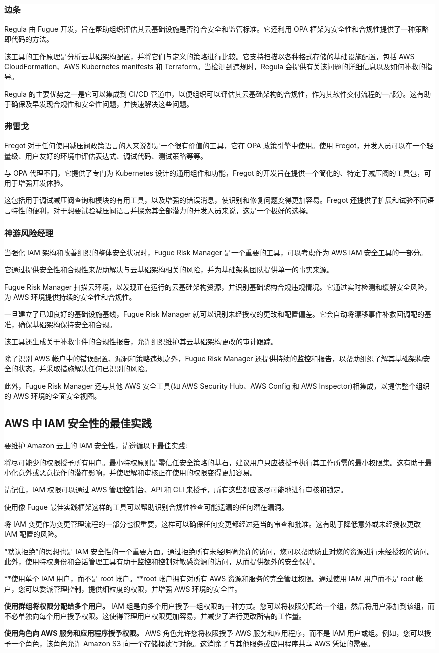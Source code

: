 ### 边条

Regula 由 Fugue 开发，旨在帮助组织评估其云基础设施是否符合安全和监管标准。它还利用 OPA 框架为安全性和合规性提供了一种策略即代码的方法。

该工具的工作原理是分析云基础架构配置，并将它们与定义的策略进行比较。它支持扫描以各种格式存储的基础设施配置，包括 AWS CloudFormation、AWS Kubernetes manifests 和 Terraform。当检测到违规时，Regula 会提供有关该问题的详细信息以及如何补救的指导。

Regula 的主要优势之一是它可以集成到 CI/CD 管道中，以便组织可以评估其云基础架构的合规性，作为其软件交付流程的一部分。这有助于确保及早发现合规性和安全性问题，并快速解决这些问题。

### 弗雷戈

[Fregot](https://github.com/fugue/fregot) 对于任何使用减压阀政策语言的人来说都是一个很有价值的工具，它在 OPA 政策引擎中使用。使用 Fregot，开发人员可以在一个轻量级、用户友好的环境中评估表达式、调试代码、测试策略等等。

与 OPA 代理不同，它提供了专门为 Kubernetes 设计的通用组件和功能，Fregot 的开发旨在提供一个简化的、特定于减压阀的工具包，可用于增强开发体验。

这包括用于调试减压阀查询和模块的有用工具，以及增强的错误消息，使识别和修复问题变得更加容易。Fregot 还提供了扩展和试验不同语言特性的便利，对于想要试验减压阀语言并探索其全部潜力的开发人员来说，这是一个极好的选择。

### 神游风险经理

当强化 IAM 架构和改善组织的整体安全状况时，Fugue Risk Manager 是一个重要的工具，可以考虑作为 AWS IAM 安全工具的一部分。

它通过提供安全性和合规性来帮助解决与云基础架构相关的风险，并为基础架构团队提供单一的事实来源。

Fugue Risk Manager 扫描云环境，以发现正在运行的云基础架构资源，并识别基础架构合规违规情况。它通过实时检测和缓解安全风险，为 AWS 环境提供持续的安全性和合规性。

一旦建立了已知良好的基础设施基线，Fugue Risk Manager 就可以识别未经授权的更改和配置偏差。它会自动将漂移事件补救回调配的基准，确保基础架构保持安全和合规。

该工具还生成关于补救事件的合规性报告，允许组织维护其云基础架构更改的审计跟踪。

除了识别 AWS 帐户中的错误配置、漏洞和策略违规之外，Fugue Risk Manager 还提供持续的监控和报告，以帮助组织了解其基础架构安全的状态，并采取措施解决任何已识别的风险。

此外，Fugue Risk Manager 还与其他 AWS 安全工具(如 AWS Security Hub、AWS Config 和 AWS Inspector)相集成，以提供整个组织的 AWS 环境的全面安全视图。

## AWS 中 IAM 安全性的最佳实践

要维护 Amazon 云上的 IAM 安全性，请遵循以下最佳实践:

将尽可能少的权限授予所有用户。最小特权原则是[零信任安全策略的基石，](https://thenewstack.io/what-do-authentication-and-authorization-mean-in-zero-trust/)建议用户只应被授予执行其工作所需的最小权限集。这有助于最小化意外或恶意操作的潜在影响，并使理解和审核正在使用的权限变得更加容易。

请记住，IAM 权限可以通过 AWS 管理控制台、API 和 CLI 来授予，所有这些都应该尽可能地进行审核和锁定。

使用像 Fugue 最佳实践框架这样的工具可以帮助识别合规性检查可能遗漏的任何潜在漏洞。

将 IAM 变更作为变更管理流程的一部分也很重要，这样可以确保任何变更都经过适当的审查和批准。这有助于降低意外或未经授权更改 IAM 配置的风险。

“默认拒绝”的思想也是 IAM 安全性的一个重要方面。通过拒绝所有未经明确允许的访问，您可以帮助防止对您的资源进行未经授权的访问。此外，使用特权身份和会话管理工具有助于监控和控制对敏感资源的访问，从而提供额外的安全保护。

**使用单个 IAM 用户，而不是 root 帐户。**root 帐户拥有对所有 AWS 资源和服务的完全管理权限。通过使用 IAM 用户而不是 root 帐户，您可以委派管理控制，提供细粒度的权限，并增强 AWS 环境的安全性。

**使用群组将权限分配给多个用户。** IAM 组是向多个用户授予一组权限的一种方式。您可以将权限分配给一个组，然后将用户添加到该组，而不必单独向每个用户授予权限。这使得管理用户权限更加容易，并减少了进行更改所需的工作量。

**使用角色向 AWS 服务和应用程序授予权限。** AWS 角色允许您将权限授予 AWS 服务和应用程序，而不是 IAM 用户或组。例如，您可以授予一个角色，该角色允许 Amazon S3 向一个存储桶读写对象。这消除了与其他服务或应用程序共享 AWS 凭证的需要。
